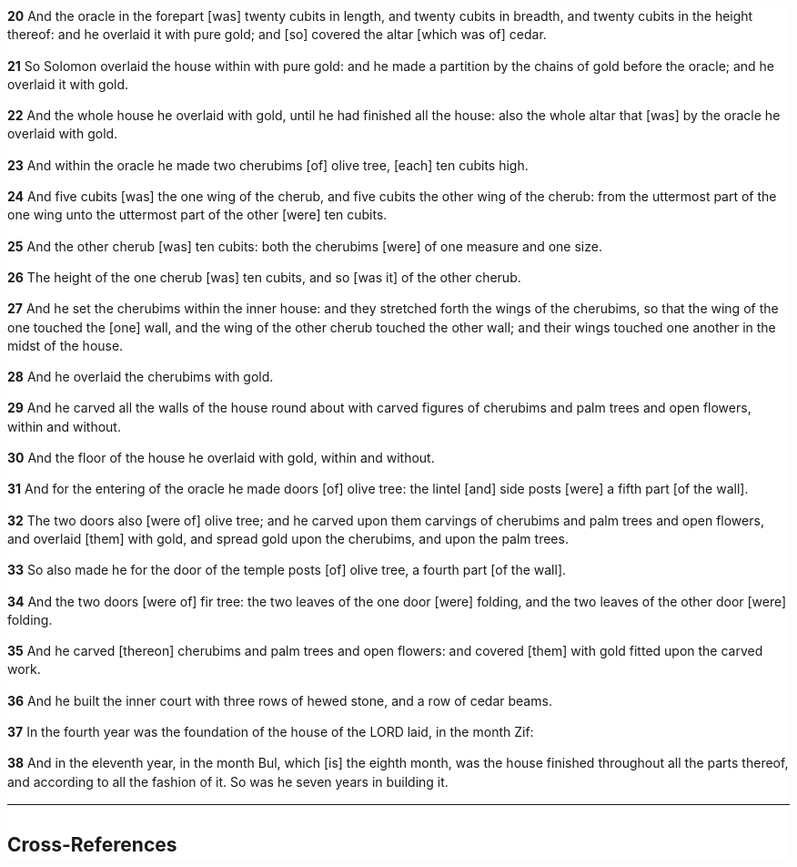**20** And the oracle in the forepart [was] twenty cubits in length, and twenty cubits in breadth, and twenty cubits in the height thereof: and he overlaid it with pure gold; and [so] covered the altar [which was of] cedar.

**21** So Solomon overlaid the house within with pure gold: and he made a partition by the chains of gold before the oracle; and he overlaid it with gold.

**22** And the whole house he overlaid with gold, until he had finished all the house: also the whole altar that [was] by the oracle he overlaid with gold.

**23** And within the oracle he made two cherubims [of] olive tree, [each] ten cubits high.

**24** And five cubits [was] the one wing of the cherub, and five cubits the other wing of the cherub: from the uttermost part of the one wing unto the uttermost part of the other [were] ten cubits.

**25** And the other cherub [was] ten cubits: both the cherubims [were] of one measure and one size.

**26** The height of the one cherub [was] ten cubits, and so [was it] of the other cherub.

**27** And he set the cherubims within the inner house: and they stretched forth the wings of the cherubims, so that the wing of the one touched the [one] wall, and the wing of the other cherub touched the other wall; and their wings touched one another in the midst of the house.

**28** And he overlaid the cherubims with gold.

**29** And he carved all the walls of the house round about with carved figures of cherubims and palm trees and open flowers, within and without.

**30** And the floor of the house he overlaid with gold, within and without.

**31** And for the entering of the oracle he made doors [of] olive tree: the lintel [and] side posts [were] a fifth part [of the wall].

**32** The two doors also [were of] olive tree; and he carved upon them carvings of cherubims and palm trees and open flowers, and overlaid [them] with gold, and spread gold upon the cherubims, and upon the palm trees.

**33** So also made he for the door of the temple posts [of] olive tree, a fourth part [of the wall].

**34** And the two doors [were of] fir tree: the two leaves of the one door [were] folding, and the two leaves of the other door [were] folding.

**35** And he carved [thereon] cherubims and palm trees and open flowers: and covered [them] with gold fitted upon the carved work.

**36** And he built the inner court with three rows of hewed stone, and a row of cedar beams.

**37** In the fourth year was the foundation of the house of the LORD laid, in the month Zif:

**38** And in the eleventh year, in the month Bul, which [is] the eighth month, was the house finished throughout all the parts thereof, and according to all the fashion of it. So was he seven years in building it.

---

## Cross-References
